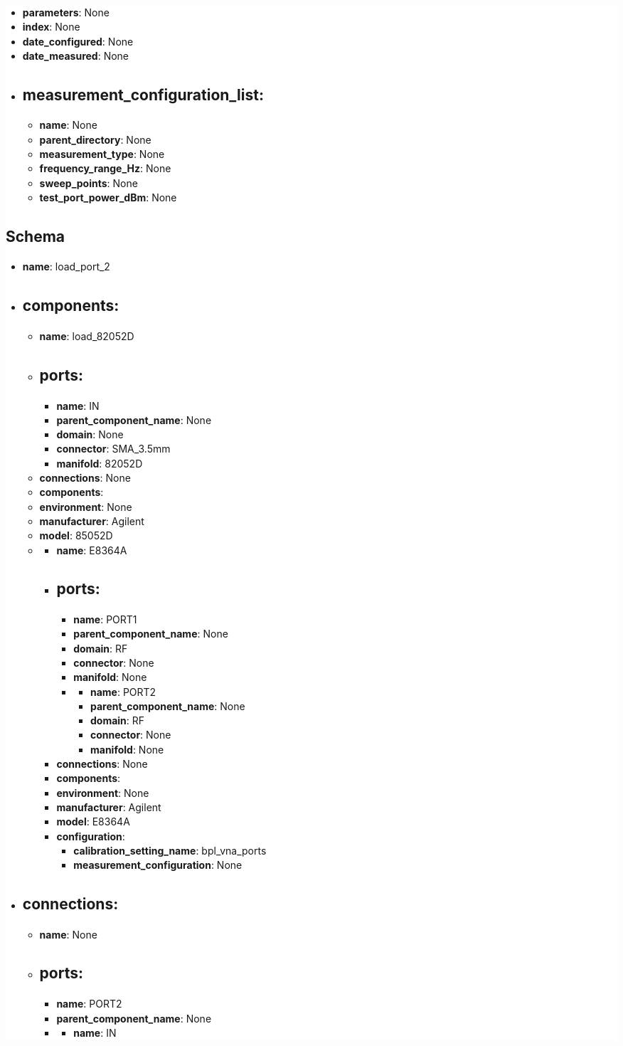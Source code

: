- **parameters**: None
- **index**: None
- **date_configured**: None
- **date_measured**: None
- **measurement_configuration_list**:
  -
    - **name**: None
    - **parent_directory**: None
    - **measurement_type**: None
    - **frequency_range_Hz**: None
    - **sweep_points**: None
    - **test_port_power_dBm**: None


## Schema 
- **name**: load_port_2
- **components**:
  -
    - **name**: load_82052D
    - **ports**:
      -
        - **name**: IN
        - **parent_component_name**: None
        - **domain**: None
        - **connector**: SMA_3.5mm
        - **manifold**: 82052D
    - **connections**: None
    - **components**:
    - **environment**: None
    - **manufacturer**: Agilent
    - **model**: 85052D
  -
    - **name**: E8364A
    - **ports**:
      -
        - **name**: PORT1
        - **parent_component_name**: None
        - **domain**: RF
        - **connector**: None
        - **manifold**: None
      -
        - **name**: PORT2
        - **parent_component_name**: None
        - **domain**: RF
        - **connector**: None
        - **manifold**: None
    - **connections**: None
    - **components**:
    - **environment**: None
    - **manufacturer**: Agilent
    - **model**: E8364A
    - **configuration**:
      - **calibration_setting_name**: bpl_vna_ports
      - **measurement_configuration**: None
- **connections**:
  -
    - **name**: None
    - **ports**:
      -
        - **name**: PORT2
        - **parent_component_name**: None
      -
        - **name**: IN